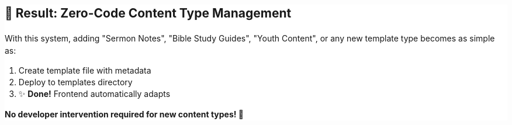
## 🎉 **Result: Zero-Code Content Type Management**

With this system, adding "Sermon Notes", "Bible Study Guides", "Youth Content", or any new template type becomes as simple as:

1. Create template file with metadata
2. Deploy to templates directory
3. ✨ **Done!** Frontend automatically adapts

**No developer intervention required for new content types! 🚀** 